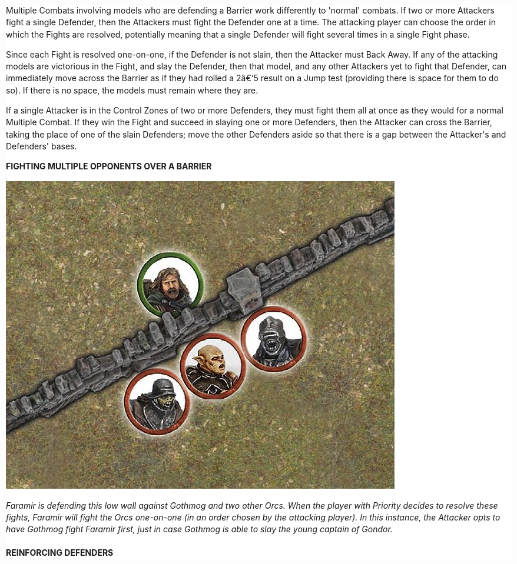 Multiple Combats involving models who are defending a Barrier work differently to 'normal' combats. If two or more Attackers fight a single Defender, then the Attackers must fight the Defender one at a time. The attacking player can choose the order in which the Fights are resolved, potentially meaning that a single Defender will fight several times in a single Fight phase. 

Since each Fight is resolved one-on-one, if the Defender is not slain, then the Attacker must Back Away. If any of the attacking models are victorious in the Fight, and slay the Defender, then that model, and any other Attackers yet to fight that Defender, can immediately move across the Barrier as if they had rolled a 2â€‘5 result on a Jump test (providing there is space for them to do so). If there is no space, the models must remain where they are.

If a single Attacker is in the Control Zones of two or more Defenders, they must fight them all at once as they would for a normal Multiple Combat. If they win the Fight and succeed in slaying one or more Defenders, then the Attacker can cross the Barrier, taking the place of one of the slain Defenders; move the other Defenders aside so that there is a gap between the Attacker's and Defenders' bases.

**FIGHTING MULTIPLE OPPONENTS OVER A BARRIER**

![](../media/rules_manual/fighting_multiple_opponents_over_a_barrier_1.jpg)

*Faramir is defending this low wall against Gothmog and two other Orcs. When the player with Priority decides to resolve these fights, Faramir will fight the Orcs one-on-one (in an order chosen by the attacking player). In this instance, the Attacker opts to have Gothmog fight Faramir first, just in case Gothmog is able to slay the young captain of Gondor.*

#### REINFORCING DEFENDERS

